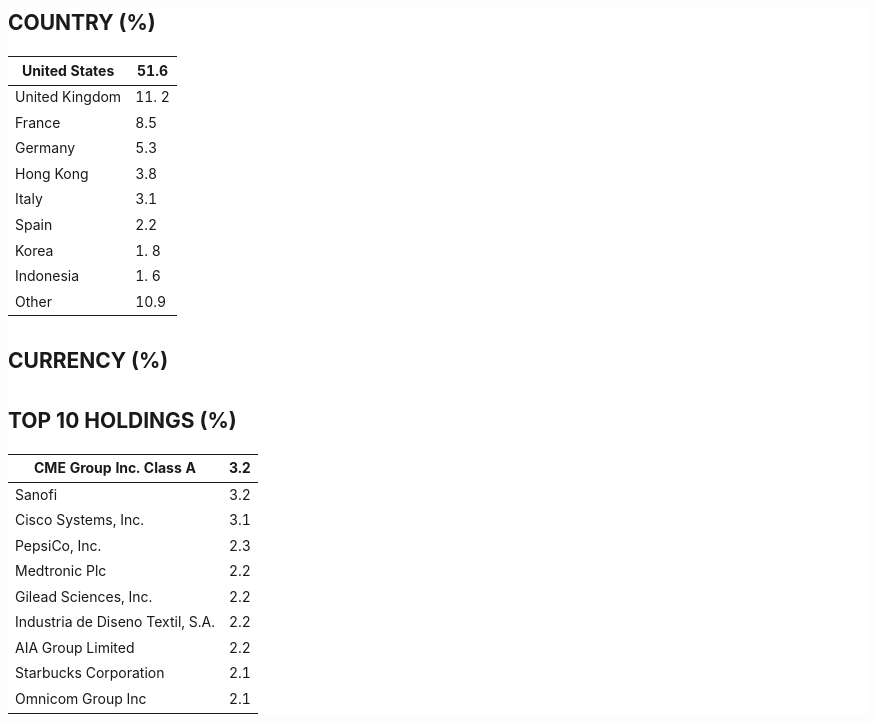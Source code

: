## COUNTRY (%)





















| United States   | 51.6   |
|-----------------|--------|
| United Kingdom  | 11. 2  |
| France          | 8.5    |
| Germany         | 5.3    |
| Hong Kong       | 3.8    |
| Italy           | 3.1    |
| Spain           | 2.2    |
| Korea           | 1. 8   |
| Indonesia       | 1. 6   |
| Other           | 10.9   |



## CURRENCY (%)















## TOP 10 HOLDINGS (%)

| CME Group Inc. Class A           |   3.2 |
|----------------------------------|-------|
| Sanofi                           |   3.2 |
| Cisco Systems, Inc.              |   3.1 |
| PepsiCo, Inc.                    |   2.3 |
| Medtronic Plc                    |   2.2 |
| Gilead Sciences, Inc.            |   2.2 |
| Industria de Diseno Textil, S.A. |   2.2 |
| AIA Group Limited                |   2.2 |
| Starbucks Corporation            |   2.1 |
| Omnicom Group Inc                |   2.1 |
